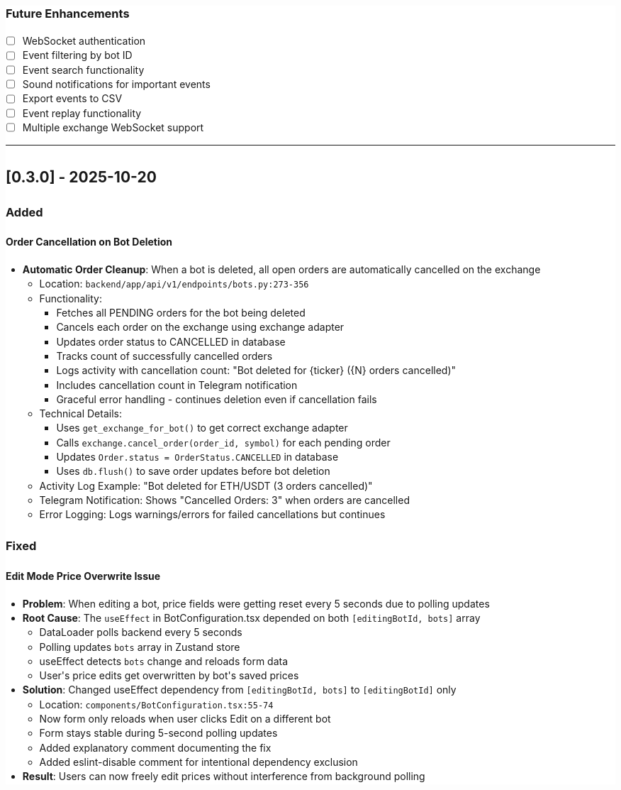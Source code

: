 ### Future Enhancements
- [ ] WebSocket authentication
- [ ] Event filtering by bot ID
- [ ] Event search functionality
- [ ] Sound notifications for important events
- [ ] Export events to CSV
- [ ] Event replay functionality
- [ ] Multiple exchange WebSocket support

---

## [0.3.0] - 2025-10-20

### Added

#### Order Cancellation on Bot Deletion
- **Automatic Order Cleanup**: When a bot is deleted, all open orders are automatically cancelled on the exchange
  - Location: `backend/app/api/v1/endpoints/bots.py:273-356`
  - Functionality:
    - Fetches all PENDING orders for the bot being deleted
    - Cancels each order on the exchange using exchange adapter
    - Updates order status to CANCELLED in database
    - Tracks count of successfully cancelled orders
    - Logs activity with cancellation count: "Bot deleted for {ticker} ({N} orders cancelled)"
    - Includes cancellation count in Telegram notification
    - Graceful error handling - continues deletion even if cancellation fails
  - Technical Details:
    - Uses `get_exchange_for_bot()` to get correct exchange adapter
    - Calls `exchange.cancel_order(order_id, symbol)` for each pending order
    - Updates `Order.status = OrderStatus.CANCELLED` in database
    - Uses `db.flush()` to save order updates before bot deletion
  - Activity Log Example: "Bot deleted for ETH/USDT (3 orders cancelled)"
  - Telegram Notification: Shows "Cancelled Orders: 3" when orders are cancelled
  - Error Logging: Logs warnings/errors for failed cancellations but continues

### Fixed

#### Edit Mode Price Overwrite Issue
- **Problem**: When editing a bot, price fields were getting reset every 5 seconds due to polling updates
- **Root Cause**: The `useEffect` in BotConfiguration.tsx depended on both `[editingBotId, bots]` array
  - DataLoader polls backend every 5 seconds
  - Polling updates `bots` array in Zustand store
  - useEffect detects `bots` change and reloads form data
  - User's price edits get overwritten by bot's saved prices
- **Solution**: Changed useEffect dependency from `[editingBotId, bots]` to `[editingBotId]` only
  - Location: `components/BotConfiguration.tsx:55-74`
  - Now form only reloads when user clicks Edit on a different bot
  - Form stays stable during 5-second polling updates
  - Added explanatory comment documenting the fix
  - Added eslint-disable comment for intentional dependency exclusion
- **Result**: Users can now freely edit prices without interference from background polling
